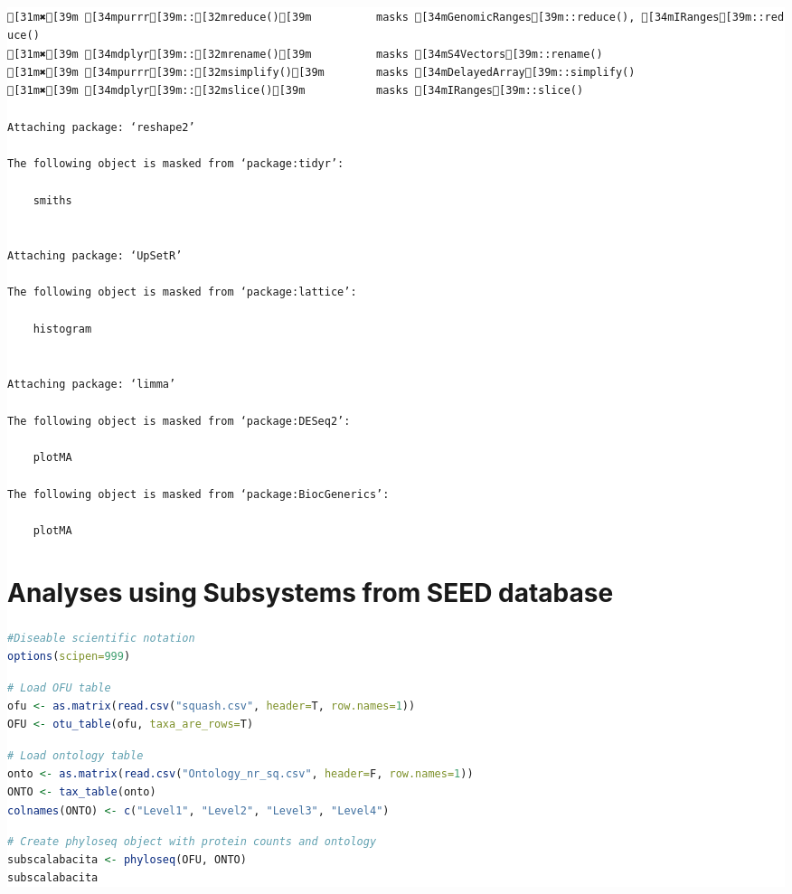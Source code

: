     [31m✖[39m [34mpurrr[39m::[32mreduce()[39m          masks [34mGenomicRanges[39m::reduce(), [34mIRanges[39m::reduce()
    [31m✖[39m [34mdplyr[39m::[32mrename()[39m          masks [34mS4Vectors[39m::rename()
    [31m✖[39m [34mpurrr[39m::[32msimplify()[39m        masks [34mDelayedArray[39m::simplify()
    [31m✖[39m [34mdplyr[39m::[32mslice()[39m           masks [34mIRanges[39m::slice()
    
    Attaching package: ‘reshape2’
    
    The following object is masked from ‘package:tidyr’:
    
        smiths
    
    
    Attaching package: ‘UpSetR’
    
    The following object is masked from ‘package:lattice’:
    
        histogram
    
    
    Attaching package: ‘limma’
    
    The following object is masked from ‘package:DESeq2’:
    
        plotMA
    
    The following object is masked from ‘package:BiocGenerics’:
    
        plotMA
    


# Analyses using Subsystems from SEED database


```R
#Diseable scientific notation
options(scipen=999)
```


```R
# Load OFU table
ofu <- as.matrix(read.csv("squash.csv", header=T, row.names=1))
OFU <- otu_table(ofu, taxa_are_rows=T)
```


```R
# Load ontology table
onto <- as.matrix(read.csv("Ontology_nr_sq.csv", header=F, row.names=1))
ONTO <- tax_table(onto)
colnames(ONTO) <- c("Level1", "Level2", "Level3", "Level4")
```


```R
# Create phyloseq object with protein counts and ontology
subscalabacita <- phyloseq(OFU, ONTO)
subscalabacita
```
